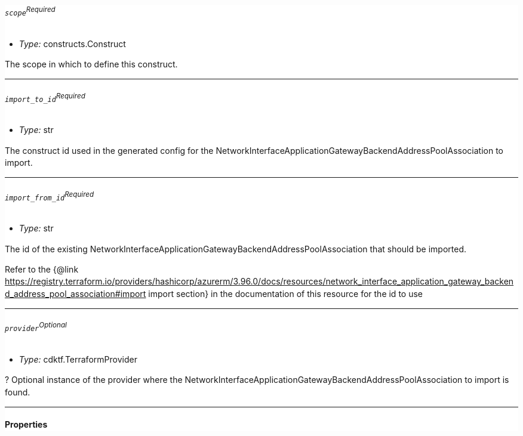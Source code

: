###### `scope`<sup>Required</sup> <a name="scope" id="@cdktf/provider-azurerm.networkInterfaceApplicationGatewayBackendAddressPoolAssociation.NetworkInterfaceApplicationGatewayBackendAddressPoolAssociation.generateConfigForImport.parameter.scope"></a>

- *Type:* constructs.Construct

The scope in which to define this construct.

---

###### `import_to_id`<sup>Required</sup> <a name="import_to_id" id="@cdktf/provider-azurerm.networkInterfaceApplicationGatewayBackendAddressPoolAssociation.NetworkInterfaceApplicationGatewayBackendAddressPoolAssociation.generateConfigForImport.parameter.importToId"></a>

- *Type:* str

The construct id used in the generated config for the NetworkInterfaceApplicationGatewayBackendAddressPoolAssociation to import.

---

###### `import_from_id`<sup>Required</sup> <a name="import_from_id" id="@cdktf/provider-azurerm.networkInterfaceApplicationGatewayBackendAddressPoolAssociation.NetworkInterfaceApplicationGatewayBackendAddressPoolAssociation.generateConfigForImport.parameter.importFromId"></a>

- *Type:* str

The id of the existing NetworkInterfaceApplicationGatewayBackendAddressPoolAssociation that should be imported.

Refer to the {@link https://registry.terraform.io/providers/hashicorp/azurerm/3.96.0/docs/resources/network_interface_application_gateway_backend_address_pool_association#import import section} in the documentation of this resource for the id to use

---

###### `provider`<sup>Optional</sup> <a name="provider" id="@cdktf/provider-azurerm.networkInterfaceApplicationGatewayBackendAddressPoolAssociation.NetworkInterfaceApplicationGatewayBackendAddressPoolAssociation.generateConfigForImport.parameter.provider"></a>

- *Type:* cdktf.TerraformProvider

? Optional instance of the provider where the NetworkInterfaceApplicationGatewayBackendAddressPoolAssociation to import is found.

---

#### Properties <a name="Properties" id="Properties"></a>

